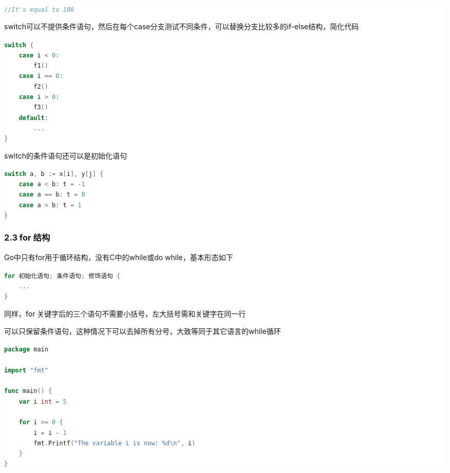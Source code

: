 ```go
//It's equal to 100
```

switch可以不提供条件语句，然后在每个case分支测试不同条件，可以替换分支比较多的if-else结构，简化代码

```go
switch {
	case i < 0:
		f1()
	case i == 0:
		f2()
	case i > 0:
		f3()
    default:
    	...
}
```

switch的条件语句还可以是初始化语句

```go
switch a, b := x[i], y[j] {
	case a < b: t = -1
	case a == b: t = 0
	case a > b: t = 1
}
```

### 2.3 for 结构

Go中只有for用于循环结构，没有C中的while或do while，基本形态如下

```go
for 初始化语句; 条件语句; 修饰语句 {
    ...
}
```

同样，for 关键字后的三个语句不需要小括号，左大括号需和关键字在同一行

可以只保留条件语句，这种情况下可以去掉所有分号，大致等同于其它语言的while循环

```go
package main

import "fmt"

func main() {
	var i int = 5

	for i >= 0 {
		i = i - 1
		fmt.Printf("The variable i is now: %d\n", i)
	}
}
```
